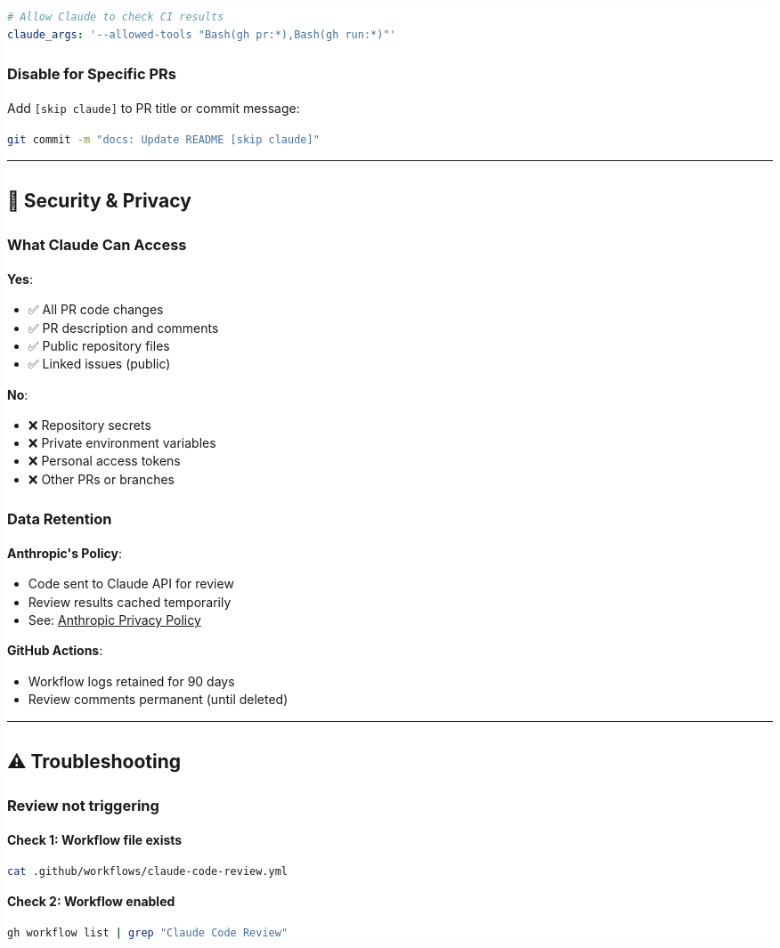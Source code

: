 ```yaml
# Allow Claude to check CI results
claude_args: '--allowed-tools "Bash(gh pr:*),Bash(gh run:*)"'
```

### Disable for Specific PRs

Add `[skip claude]` to PR title or commit message:
```bash
git commit -m "docs: Update README [skip claude]"
```

---

## 🔐 Security & Privacy

### What Claude Can Access

**Yes**:
- ✅ All PR code changes
- ✅ PR description and comments
- ✅ Public repository files
- ✅ Linked issues (public)

**No**:
- ❌ Repository secrets
- ❌ Private environment variables
- ❌ Personal access tokens
- ❌ Other PRs or branches

### Data Retention

**Anthropic's Policy**:
- Code sent to Claude API for review
- Review results cached temporarily
- See: [Anthropic Privacy Policy](https://www.anthropic.com/privacy)

**GitHub Actions**:
- Workflow logs retained for 90 days
- Review comments permanent (until deleted)

---

## ⚠️ Troubleshooting

### Review not triggering

**Check 1: Workflow file exists**
```bash
cat .github/workflows/claude-code-review.yml
```

**Check 2: Workflow enabled**
```bash
gh workflow list | grep "Claude Code Review"
```
